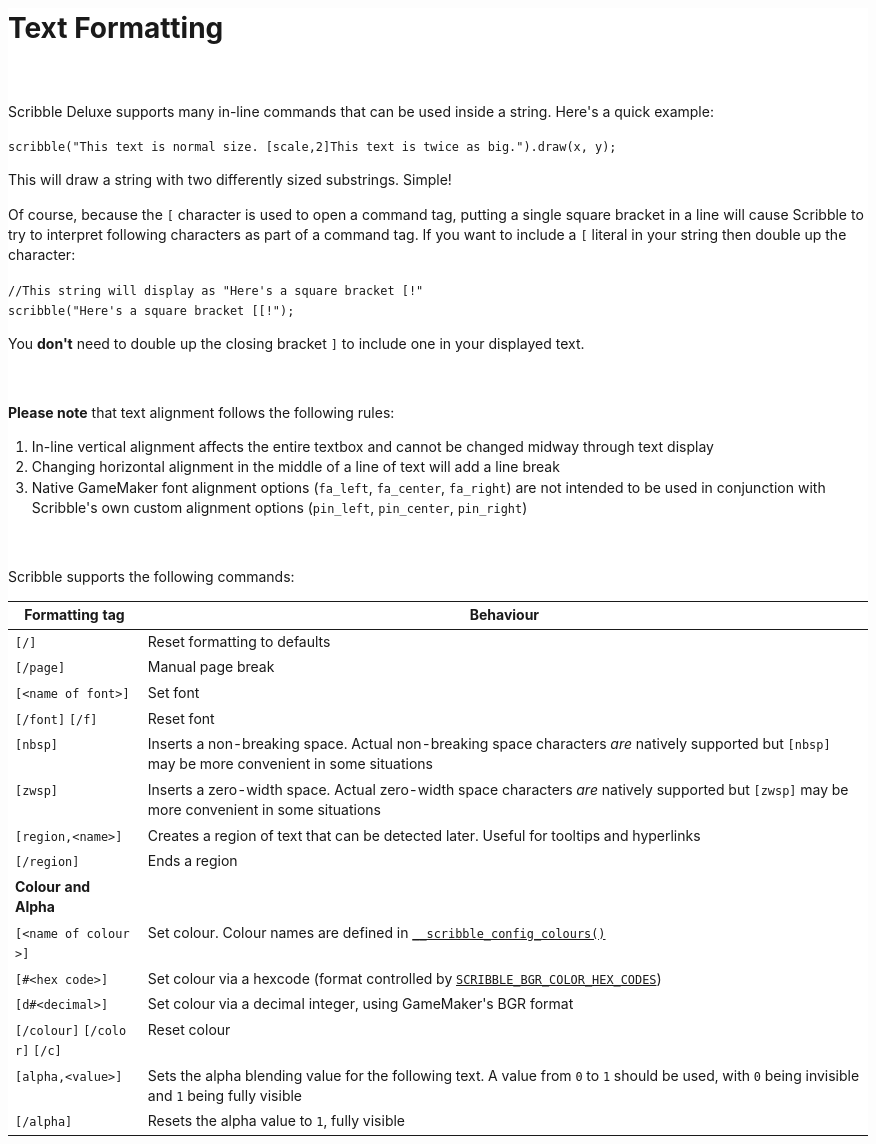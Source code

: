 # Text Formatting

&nbsp;

Scribble Deluxe supports many in-line commands that can be used inside a string. Here's a quick example:

```
scribble("This text is normal size. [scale,2]This text is twice as big.").draw(x, y);
```

This will draw a string with two differently sized substrings. Simple!

Of course, because the `[` character is used to open a command tag, putting a single square bracket in a line will cause Scribble to try to interpret following characters as part of a command tag. If you want to include a `[` literal in your string then double up the character:

```
//This string will display as "Here's a square bracket [!"
scribble("Here's a square bracket [[!");
```

You **don't** need to double up the closing bracket `]` to include one in your displayed text.

&nbsp;

**Please note** that text alignment follows the following rules:

1. In-line vertical alignment affects the entire textbox and cannot be changed midway through text display
2. Changing horizontal alignment in the middle of a line of text will add a line break
3. Native GameMaker font alignment options (`fa_left`, `fa_center`, `fa_right`) are not intended to be used in conjunction with Scribble's own custom alignment options (`pin_left`, `pin_center`, `pin_right`)

&nbsp;

Scribble supports the following commands:

|Formatting tag                       |Behaviour                                                                                                                                                                                                                       |
|-------------------------------------|--------------------------------------------------------------------------------------------------------------------------------------------------------------------------------------------------------------------------------|
|`[/]`                                |Reset formatting to defaults                                                                                                                                                                                                    |
|`[/page]`                            |Manual page break                                                                                                                                                                                                               |
|`[<name of font>]`                   |Set font                                                                                                                                                                                                                        |
|`[/font]` `[/f]`                     |Reset font                                                                                                                                                                                                                      |
|`[nbsp]`                             |Inserts a non-breaking space. Actual non-breaking space characters *are* natively supported but `[nbsp]` may be more convenient in some situations                                                                              |
|`[zwsp]`                             |Inserts a zero-width space. Actual zero-width space characters *are* natively supported but `[zwsp]` may be more convenient in some situations                                                                                  |
|`[region,<name>]`                    |Creates a region of text that can be detected later. Useful for tooltips and hyperlinks                                                                                                                                         |
|`[/region]`                          |Ends a region                                                                                                                                                                                                                   |
|**Colour and Alpha**                 |                                                                                                                                                                                                                                |
|`[<name of colour>]`                 |Set colour. Colour names are defined in [`__scribble_config_colours()`](configuration?id=__scribble_config_colours)                                                                                                             |
|`[#<hex code>]`                      |Set colour via a hexcode (format controlled by [`SCRIBBLE_BGR_COLOR_HEX_CODES`](configuration))                                                                                                                                 |
|`[d#<decimal>]`                      |Set colour via a decimal integer, using GameMaker's BGR format                                                                                                                                                                  |
|`[/colour]` `[/color]` `[/c]`        |Reset colour                                                                                                                                                                                                                    |
|`[alpha,<value>]`                    |Sets the alpha blending value for the following text. A value from `0` to `1` should be used, with `0` being invisible and `1` being fully visible                                                                              |
|`[/alpha]`                           |Resets the alpha value to `1`, fully visible                                                                                                                                                                                    |